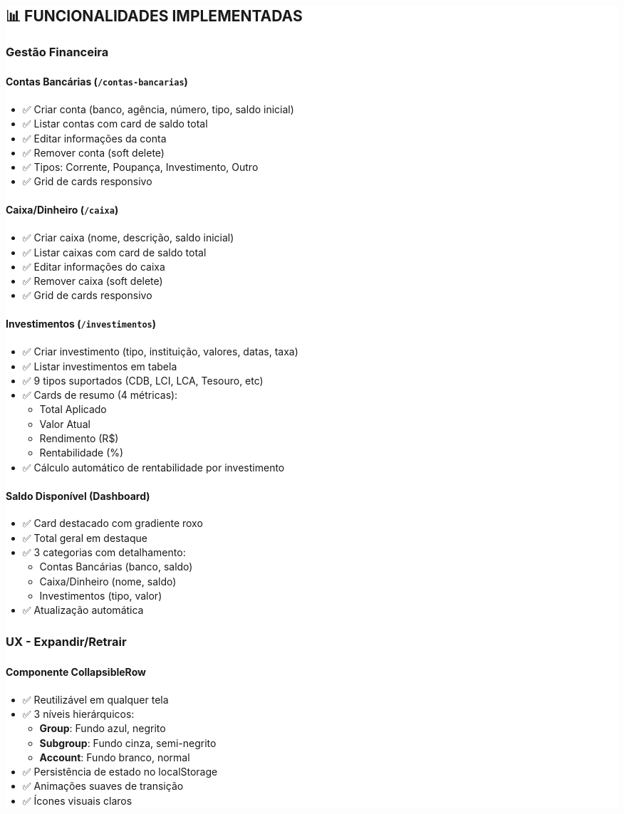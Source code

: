 
## 📊 FUNCIONALIDADES IMPLEMENTADAS

### **Gestão Financeira**

#### **Contas Bancárias** (`/contas-bancarias`)
- ✅ Criar conta (banco, agência, número, tipo, saldo inicial)
- ✅ Listar contas com card de saldo total
- ✅ Editar informações da conta
- ✅ Remover conta (soft delete)
- ✅ Tipos: Corrente, Poupança, Investimento, Outro
- ✅ Grid de cards responsivo

#### **Caixa/Dinheiro** (`/caixa`)
- ✅ Criar caixa (nome, descrição, saldo inicial)
- ✅ Listar caixas com card de saldo total
- ✅ Editar informações do caixa
- ✅ Remover caixa (soft delete)
- ✅ Grid de cards responsivo

#### **Investimentos** (`/investimentos`)
- ✅ Criar investimento (tipo, instituição, valores, datas, taxa)
- ✅ Listar investimentos em tabela
- ✅ 9 tipos suportados (CDB, LCI, LCA, Tesouro, etc)
- ✅ Cards de resumo (4 métricas):
  - Total Aplicado
  - Valor Atual
  - Rendimento (R$)
  - Rentabilidade (%)
- ✅ Cálculo automático de rentabilidade por investimento

#### **Saldo Disponível** (Dashboard)
- ✅ Card destacado com gradiente roxo
- ✅ Total geral em destaque
- ✅ 3 categorias com detalhamento:
  - Contas Bancárias (banco, saldo)
  - Caixa/Dinheiro (nome, saldo)
  - Investimentos (tipo, valor)
- ✅ Atualização automática

### **UX - Expandir/Retrair**

#### **Componente CollapsibleRow**
- ✅ Reutilizável em qualquer tela
- ✅ 3 níveis hierárquicos:
  - **Group**: Fundo azul, negrito
  - **Subgroup**: Fundo cinza, semi-negrito
  - **Account**: Fundo branco, normal
- ✅ Persistência de estado no localStorage
- ✅ Animações suaves de transição
- ✅ Ícones visuais claros
